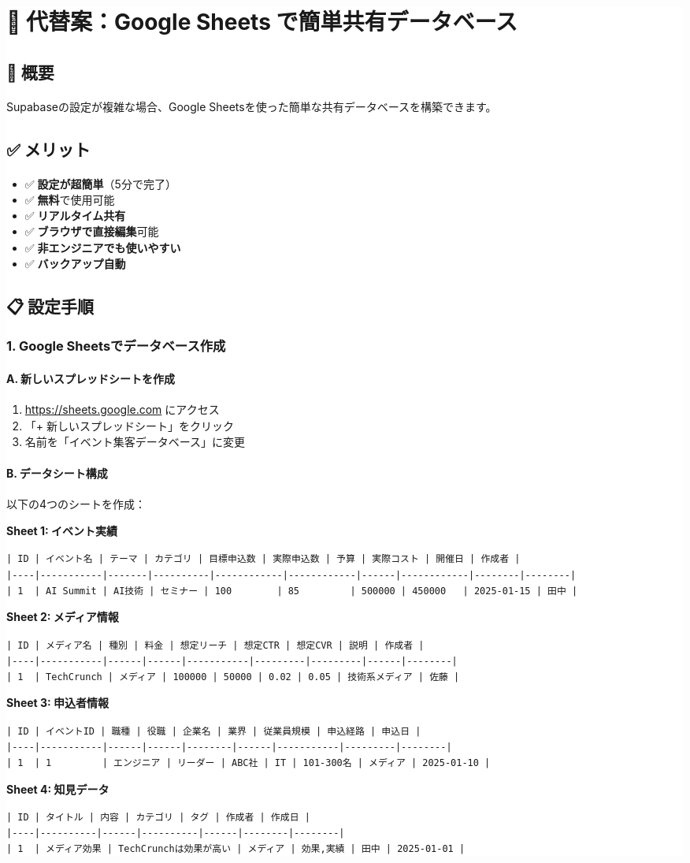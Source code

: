 # 🔄 代替案：Google Sheets で簡単共有データベース

## 🎯 概要
Supabaseの設定が複雑な場合、Google Sheetsを使った簡単な共有データベースを構築できます。

## ✅ メリット
- ✅ **設定が超簡単**（5分で完了）
- ✅ **無料**で使用可能
- ✅ **リアルタイム共有**
- ✅ **ブラウザで直接編集**可能
- ✅ **非エンジニアでも使いやすい**
- ✅ **バックアップ自動**

## 📋 設定手順

### 1. Google Sheetsでデータベース作成

#### A. 新しいスプレッドシートを作成
1. https://sheets.google.com にアクセス
2. 「+ 新しいスプレッドシート」をクリック
3. 名前を「イベント集客データベース」に変更

#### B. データシート構成
以下の4つのシートを作成：

**Sheet 1: イベント実績**
```
| ID | イベント名 | テーマ | カテゴリ | 目標申込数 | 実際申込数 | 予算 | 実際コスト | 開催日 | 作成者 |
|----|-----------|-------|----------|------------|------------|------|------------|--------|--------|
| 1  | AI Summit | AI技術 | セミナー | 100        | 85         | 500000 | 450000   | 2025-01-15 | 田中 |
```

**Sheet 2: メディア情報**
```
| ID | メディア名 | 種別 | 料金 | 想定リーチ | 想定CTR | 想定CVR | 説明 | 作成者 |
|----|-----------|------|------|-----------|---------|---------|------|--------|
| 1  | TechCrunch | メディア | 100000 | 50000 | 0.02 | 0.05 | 技術系メディア | 佐藤 |
```

**Sheet 3: 申込者情報**
```
| ID | イベントID | 職種 | 役職 | 企業名 | 業界 | 従業員規模 | 申込経路 | 申込日 |
|----|-----------|------|------|--------|------|-----------|---------|--------|
| 1  | 1         | エンジニア | リーダー | ABC社 | IT | 101-300名 | メディア | 2025-01-10 |
```

**Sheet 4: 知見データ**
```
| ID | タイトル | 内容 | カテゴリ | タグ | 作成者 | 作成日 |
|----|----------|------|----------|------|--------|--------|
| 1  | メディア効果 | TechCrunchは効果が高い | メディア | 効果,実績 | 田中 | 2025-01-01 |
```

